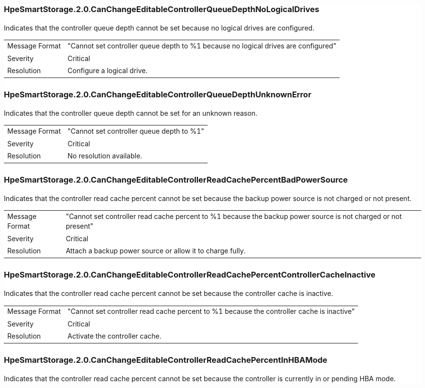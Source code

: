 ### HpeSmartStorage.2.0.CanChangeEditableControllerQueueDepthNoLogicalDrives
Indicates that the controller queue depth cannot be set because no logical drives are configured.

| | |
|:---|:---|
|Message Format|"Cannot set controller queue depth to %1 because no logical drives are configured"
|Severity|Critical
|Resolution|Configure a logical drive.

### HpeSmartStorage.2.0.CanChangeEditableControllerQueueDepthUnknownError
Indicates that the controller queue depth cannot be set for an unknown reason.

| | |
|:---|:---|
|Message Format|"Cannot set controller queue depth to %1"
|Severity|Critical
|Resolution|No resolution available.

### HpeSmartStorage.2.0.CanChangeEditableControllerReadCachePercentBadPowerSource
Indicates that the controller read cache percent cannot be set because the backup power source is not charged or not present.

| | |
|:---|:---|
|Message Format|"Cannot set controller read cache percent to %1 because the backup power source is not charged or not present"
|Severity|Critical
|Resolution|Attach a backup power source or allow it to charge fully.

### HpeSmartStorage.2.0.CanChangeEditableControllerReadCachePercentControllerCacheInactive
Indicates that the controller read cache percent cannot be set because the controller cache is inactive.

| | |
|:---|:---|
|Message Format|"Cannot set controller read cache percent to %1 because the controller cache is inactive"
|Severity|Critical
|Resolution|Activate the controller cache.

### HpeSmartStorage.2.0.CanChangeEditableControllerReadCachePercentInHBAMode
Indicates that the controller read cache percent cannot be set because the controller is currently in or pending HBA mode.
